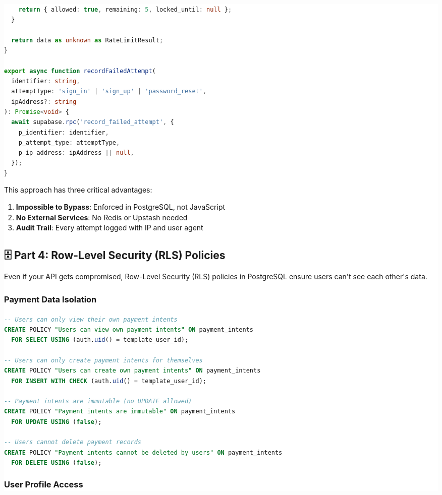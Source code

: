 ```typescript
    return { allowed: true, remaining: 5, locked_until: null };
  }

  return data as unknown as RateLimitResult;
}

export async function recordFailedAttempt(
  identifier: string,
  attemptType: 'sign_in' | 'sign_up' | 'password_reset',
  ipAddress?: string
): Promise<void> {
  await supabase.rpc('record_failed_attempt', {
    p_identifier: identifier,
    p_attempt_type: attemptType,
    p_ip_address: ipAddress || null,
  });
}
```

This approach has three critical advantages:

1. **Impossible to Bypass**: Enforced in PostgreSQL, not JavaScript
2. **No External Services**: No Redis or Upstash needed
3. **Audit Trail**: Every attempt logged with IP and user agent

## 🗄️ Part 4: Row-Level Security (RLS) Policies

Even if your API gets compromised, Row-Level Security (RLS) policies in PostgreSQL ensure users can't see each other's data.

### Payment Data Isolation

```sql
-- Users can only view their own payment intents
CREATE POLICY "Users can view own payment intents" ON payment_intents
  FOR SELECT USING (auth.uid() = template_user_id);

-- Users can only create payment intents for themselves
CREATE POLICY "Users can create own payment intents" ON payment_intents
  FOR INSERT WITH CHECK (auth.uid() = template_user_id);

-- Payment intents are immutable (no UPDATE allowed)
CREATE POLICY "Payment intents are immutable" ON payment_intents
  FOR UPDATE USING (false);

-- Users cannot delete payment records
CREATE POLICY "Payment intents cannot be deleted by users" ON payment_intents
  FOR DELETE USING (false);
```

### User Profile Access
